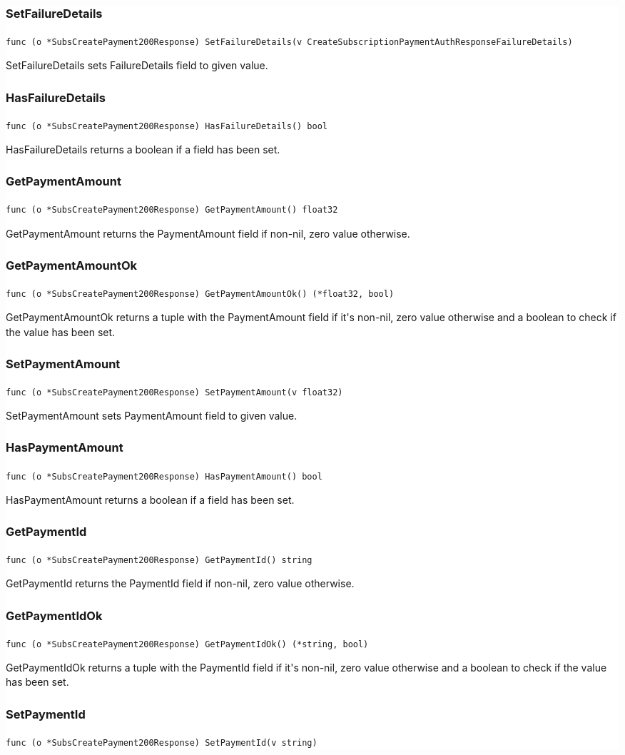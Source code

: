 ### SetFailureDetails

`func (o *SubsCreatePayment200Response) SetFailureDetails(v CreateSubscriptionPaymentAuthResponseFailureDetails)`

SetFailureDetails sets FailureDetails field to given value.

### HasFailureDetails

`func (o *SubsCreatePayment200Response) HasFailureDetails() bool`

HasFailureDetails returns a boolean if a field has been set.

### GetPaymentAmount

`func (o *SubsCreatePayment200Response) GetPaymentAmount() float32`

GetPaymentAmount returns the PaymentAmount field if non-nil, zero value otherwise.

### GetPaymentAmountOk

`func (o *SubsCreatePayment200Response) GetPaymentAmountOk() (*float32, bool)`

GetPaymentAmountOk returns a tuple with the PaymentAmount field if it's non-nil, zero value otherwise
and a boolean to check if the value has been set.

### SetPaymentAmount

`func (o *SubsCreatePayment200Response) SetPaymentAmount(v float32)`

SetPaymentAmount sets PaymentAmount field to given value.

### HasPaymentAmount

`func (o *SubsCreatePayment200Response) HasPaymentAmount() bool`

HasPaymentAmount returns a boolean if a field has been set.

### GetPaymentId

`func (o *SubsCreatePayment200Response) GetPaymentId() string`

GetPaymentId returns the PaymentId field if non-nil, zero value otherwise.

### GetPaymentIdOk

`func (o *SubsCreatePayment200Response) GetPaymentIdOk() (*string, bool)`

GetPaymentIdOk returns a tuple with the PaymentId field if it's non-nil, zero value otherwise
and a boolean to check if the value has been set.

### SetPaymentId

`func (o *SubsCreatePayment200Response) SetPaymentId(v string)`
